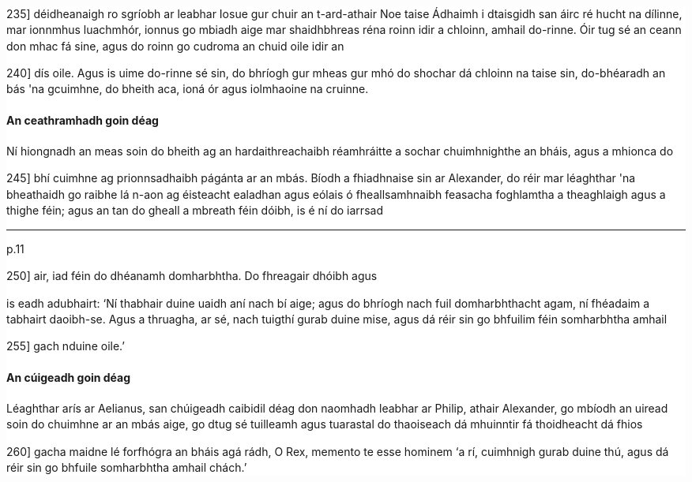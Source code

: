 235] 
déidheanaigh ro sgríobh ar leabhar Iosue gur chuir an t-ard-athair
 Noe taise Ádhaimh i dtaisgidh san áirc ré hucht na
 dílinne, mar ionnmhus luachmhór, ionnus go mbiadh aige mar shaidhbhreas 
 réna roinn idir a chloinn, amhail do-rinne. Óir tug sé an ceann 
 don mhac fá sine, agus do roinn go cudroma an chuid oile idir an 
  
240] 
dís oile. Agus is uime do-rinne sé sin, do bhríogh
 gur mheas gur mhó do shochar dá chloinn na taise sin, do-bhéaradh
 an bás 'na gcuimhne, do bheith aca, ioná ór agus iolmhaoine na
 cruinne.


#### An ceathramhadh goin déag


Ní hiongnadh an meas soin do bheith ag an hardaithreachaibh
 réamhráitte a sochar chuimhnighthe an bháis, agus a mhionca do
  
245] 
bhí cuimhne ag prionnsadhaibh págánta ar an mbás. Bíodh a
 fhiadhnaise sin ar Alexander, do réir mar léaghthar 'na
 bheathaidh go raibhe lá n-aon ag éisteacht ealadhan agus eólais ó
 fheallsamhnaibh feasacha foghlamtha a theaghlaigh agus a thighe
 féin; agus an tan do gheall a mbreath féin dóibh, is é ní do iarrsad


---

p.11


  
250] 
air, iad féin do dhéanamh domharbhtha. Do fhreagair dhóibh agus
  

is eadh adubhairt: ‘Ní thabhair duine uaidh aní nach bí aige;
 agus do bhríogh nach fuil domharbhthacht agam, ní fhéadaim a
 tabhairt daoibh-se. Agus a thruagha, ar sé, nach tuigthí gurab
 duine mise, agus dá réir sin go bhfuilim féin somharbhtha amhail
  
255] 
gach nduine oile.’


#### An cúigeadh goin déag


Léaghthar arís ar Aelianus, san chúigeadh caibidil déag don
 naomhadh leabhar ar Philip, athair Alexander, go mbíodh an
 uiread soin do chuimhne ar an mbás aige, go dtug sé tuilleamh
 agus tuarastal do thaoiseach dá mhuinntir fá thoidheacht dá fhios
  
260] 
gacha maidne lé forfhógra an bháis agá rádh, O Rex, memento
 te esse hominem ‘a rí, cuimhnigh gurab duine thú, agus dá réir sin
 go bhfuile somharbhtha amhail chách.’
